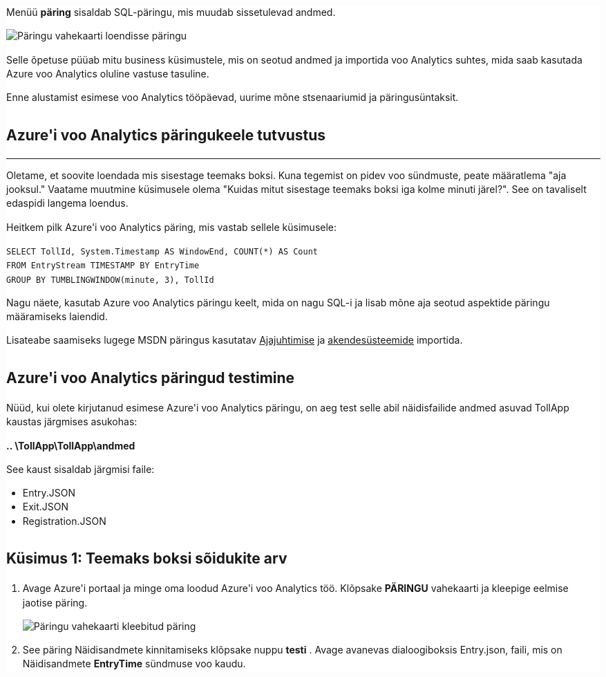 Menüü **päring** sisaldab SQL-päringu, mis muudab sissetulevad andmed.

![Päringu vahekaarti loendisse päringu](media/stream-analytics-build-an-iot-solution-using-stream-analytics/image39.jpg)

Selle õpetuse püüab mitu business küsimustele, mis on seotud andmed ja importida voo Analytics suhtes, mida saab kasutada Azure voo Analytics oluline vastuse tasuline.

Enne alustamist esimese voo Analytics tööpäevad, uurime mõne stsenaariumid ja päringusüntaksit.

## <a name="introduction-to-azure-stream-analytics-query-language"></a>Azure'i voo Analytics päringukeele tutvustus
-----------------------------------------------------

Oletame, et soovite loendada mis sisestage teemaks boksi. Kuna tegemist on pidev voo sündmuste, peate määratlema "aja jooksul." Vaatame muutmine küsimusele olema "Kuidas mitut sisestage teemaks boksi iga kolme minuti järel?". See on tavaliselt edaspidi langema loendus.

Heitkem pilk Azure'i voo Analytics päring, mis vastab sellele küsimusele:

    SELECT TollId, System.Timestamp AS WindowEnd, COUNT(*) AS Count
    FROM EntryStream TIMESTAMP BY EntryTime
    GROUP BY TUMBLINGWINDOW(minute, 3), TollId

Nagu näete, kasutab Azure voo Analytics päringu keelt, mida on nagu SQL-i ja lisab mõne aja seotud aspektide päringu määramiseks laiendid.

Lisateabe saamiseks lugege MSDN päringus kasutatav [Ajajuhtimise](https://msdn.microsoft.com/library/azure/mt582045.aspx) ja [akendesüsteemide](https://msdn.microsoft.com/library/azure/dn835019.aspx) importida.

## <a name="testing-azure-stream-analytics-queries"></a>Azure'i voo Analytics päringud testimine

Nüüd, kui olete kirjutanud esimese Azure'i voo Analytics päringu, on aeg test selle abil näidisfailide andmed asuvad TollApp kaustas järgmises asukohas:

**.. \\TollApp\\TollApp\\andmed**

See kaust sisaldab järgmisi faile:

- Entry.JSON
- Exit.JSON
- Registration.JSON

## <a name="question-1-number-of-vehicles-entering-a-toll-booth"></a>Küsimus 1: Teemaks boksi sõidukite arv

1. Avage Azure'i portaal ja minge oma loodud Azure'i voo Analytics töö. Klõpsake **PÄRINGU** vahekaarti ja kleepige eelmise jaotise päring.

    ![Päringu vahekaarti kleebitud päring](media/stream-analytics-build-an-iot-solution-using-stream-analytics/image40.png)

2. See päring Näidisandmete kinnitamiseks klõpsake nuppu **testi** . Avage avanevas dialoogiboksis Entry.json, faili, mis on Näidisandmete **EntryTime** sündmuse voo kaudu.
